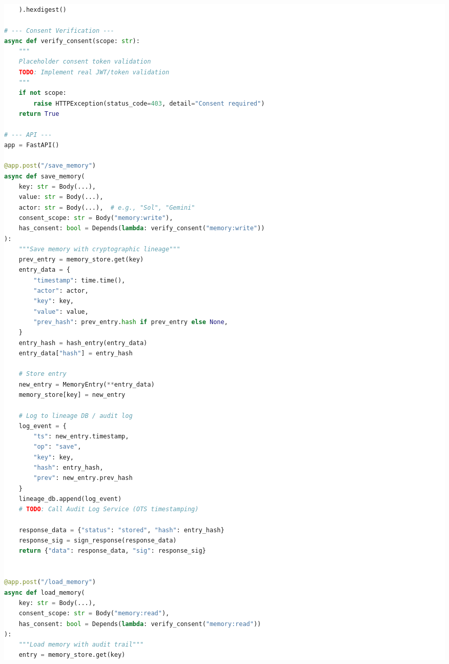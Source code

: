 ```python
    ).hexdigest()

# --- Consent Verification ---
async def verify_consent(scope: str):
    """
    Placeholder consent token validation
    TODO: Implement real JWT/token validation
    """
    if not scope:
        raise HTTPException(status_code=403, detail="Consent required")
    return True

# --- API ---
app = FastAPI()

@app.post("/save_memory")
async def save_memory(
    key: str = Body(...),
    value: str = Body(...),
    actor: str = Body(...),  # e.g., "Sol", "Gemini"
    consent_scope: str = Body("memory:write"),
    has_consent: bool = Depends(lambda: verify_consent("memory:write"))
):
    """Save memory with cryptographic lineage"""
    prev_entry = memory_store.get(key)
    entry_data = {
        "timestamp": time.time(),
        "actor": actor,
        "key": key,
        "value": value,
        "prev_hash": prev_entry.hash if prev_entry else None,
    }
    entry_hash = hash_entry(entry_data)
    entry_data["hash"] = entry_hash

    # Store entry
    new_entry = MemoryEntry(**entry_data)
    memory_store[key] = new_entry

    # Log to lineage DB / audit log
    log_event = {
        "ts": new_entry.timestamp,
        "op": "save",
        "key": key,
        "hash": entry_hash,
        "prev": new_entry.prev_hash
    }
    lineage_db.append(log_event)
    # TODO: Call Audit Log Service (OTS timestamping)

    response_data = {"status": "stored", "hash": entry_hash}
    response_sig = sign_response(response_data)
    return {"data": response_data, "sig": response_sig}


@app.post("/load_memory")
async def load_memory(
    key: str = Body(...),
    consent_scope: str = Body("memory:read"),
    has_consent: bool = Depends(lambda: verify_consent("memory:read"))
):
    """Load memory with audit trail"""
    entry = memory_store.get(key)
```